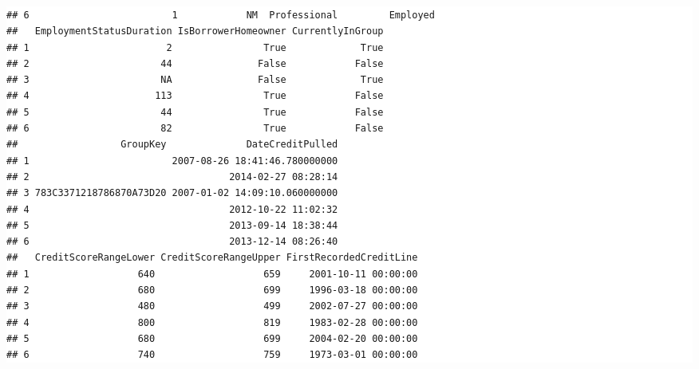     ## 6                         1            NM  Professional         Employed
    ##   EmploymentStatusDuration IsBorrowerHomeowner CurrentlyInGroup
    ## 1                        2                True             True
    ## 2                       44               False            False
    ## 3                       NA               False             True
    ## 4                      113                True            False
    ## 5                       44                True            False
    ## 6                       82                True            False
    ##                  GroupKey              DateCreditPulled
    ## 1                         2007-08-26 18:41:46.780000000
    ## 2                                   2014-02-27 08:28:14
    ## 3 783C3371218786870A73D20 2007-01-02 14:09:10.060000000
    ## 4                                   2012-10-22 11:02:32
    ## 5                                   2013-09-14 18:38:44
    ## 6                                   2013-12-14 08:26:40
    ##   CreditScoreRangeLower CreditScoreRangeUpper FirstRecordedCreditLine
    ## 1                   640                   659     2001-10-11 00:00:00
    ## 2                   680                   699     1996-03-18 00:00:00
    ## 3                   480                   499     2002-07-27 00:00:00
    ## 4                   800                   819     1983-02-28 00:00:00
    ## 5                   680                   699     2004-02-20 00:00:00
    ## 6                   740                   759     1973-03-01 00:00:00